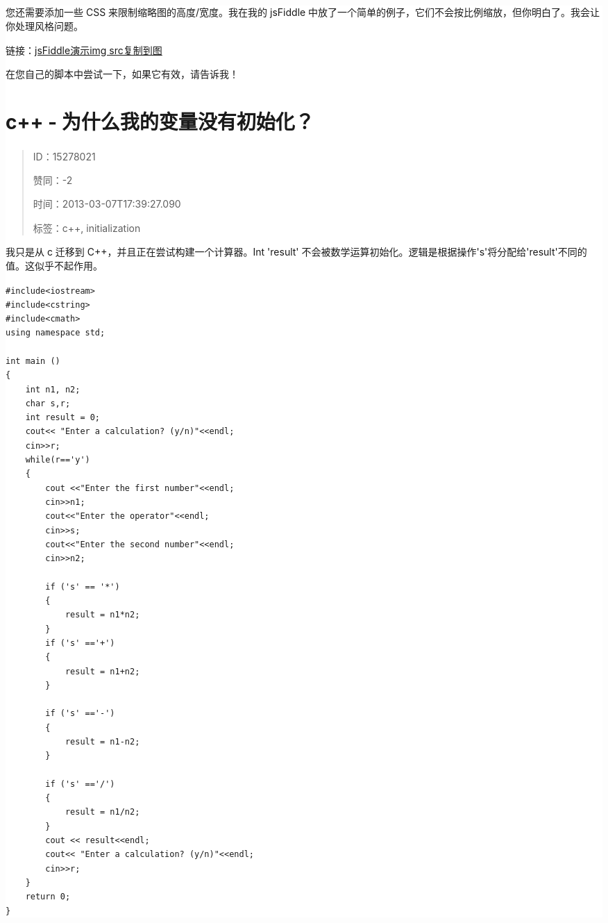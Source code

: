 您还需要添加一些 CSS 来限制缩略图的高度/宽度。我在我的 jsFiddle 中放了一个简单的例子，它们不会按比例缩放，但你明白了。我会让你处理风格问题。

链接：[jsFiddle演示img src复制到图](http://jsfiddle.net/willslab/vXcmU/4/)

在您自己的脚本中尝试一下，如果它有效，请告诉我！

# c++ - 为什么我的变量没有初始化？

> ID：15278021
> 
> 赞同：-2
> 
> 时间：2013-03-07T17:39:27.090
> 
> 标签：c++, initialization

我只是从 c 迁移到 C++，并且正在尝试构建一个计算器。Int 'result' 不会被数学运算初始化。逻辑是根据操作's'将分配给'result'不同的值。这似乎不起作用。

```
#include<iostream>
#include<cstring>
#include<cmath>
using namespace std;

int main ()
{
    int n1, n2;
    char s,r;
    int result = 0;
    cout<< "Enter a calculation? (y/n)"<<endl;
    cin>>r;
    while(r=='y')
    {
        cout <<"Enter the first number"<<endl;
        cin>>n1;
        cout<<"Enter the operator"<<endl;
        cin>>s;
        cout<<"Enter the second number"<<endl;
        cin>>n2;

        if ('s' == '*')
        {
            result = n1*n2;
        }
        if ('s' =='+')
        {
            result = n1+n2;
        }

        if ('s' =='-')
        {
            result = n1-n2;
        }

        if ('s' =='/')
        {
            result = n1/n2;
        }
        cout << result<<endl;
        cout<< "Enter a calculation? (y/n)"<<endl;
        cin>>r;
    }
    return 0;
} 
```